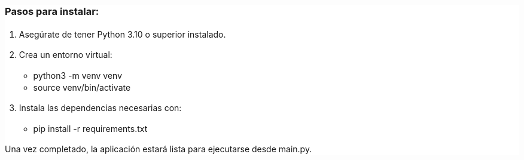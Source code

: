 ### Pasos para instalar:
1. Asegúrate de tener Python 3.10 o superior instalado.

2. Crea un entorno virtual:
   - python3 -m venv venv
   - source venv/bin/activate
    
3. Instala las dependencias necesarias con:
    - pip install -r requirements.txt

Una vez completado, la aplicación estará lista para ejecutarse desde main.py.

